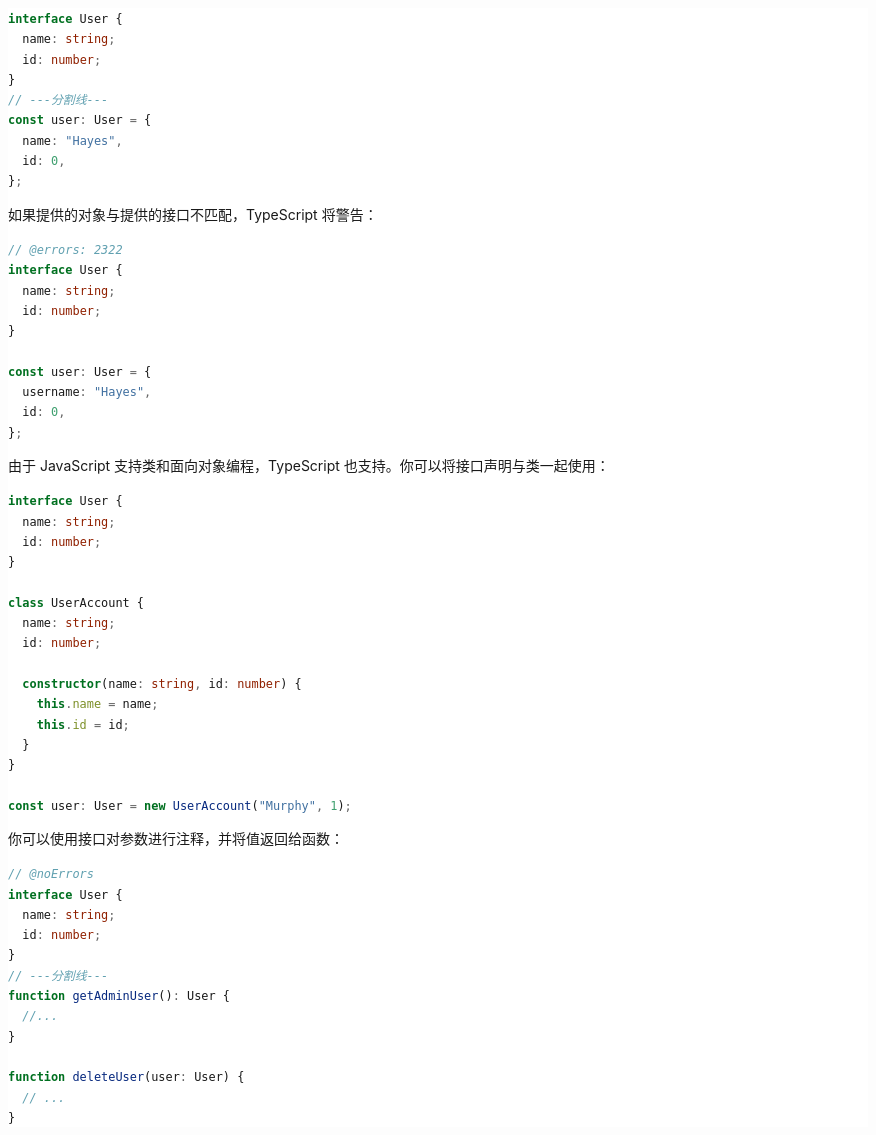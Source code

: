 ```ts twoslash
interface User {
  name: string;
  id: number;
}
// ---分割线---
const user: User = {
  name: "Hayes",
  id: 0,
};
```

如果提供的对象与提供的接口不匹配，TypeScript 将警告：

```ts twoslash
// @errors: 2322
interface User {
  name: string;
  id: number;
}

const user: User = {
  username: "Hayes",
  id: 0,
};
```

由于 JavaScript 支持类和面向对象编程，TypeScript 也支持。你可以将接口声明与类一起使用：

```ts twoslash
interface User {
  name: string;
  id: number;
}

class UserAccount {
  name: string;
  id: number;

  constructor(name: string, id: number) {
    this.name = name;
    this.id = id;
  }
}

const user: User = new UserAccount("Murphy", 1);
```

你可以使用接口对参数进行注释，并将值返回给函数：

```ts twoslash
// @noErrors
interface User {
  name: string;
  id: number;
}
// ---分割线---
function getAdminUser(): User {
  //...
}

function deleteUser(user: User) {
  // ...
}
```
